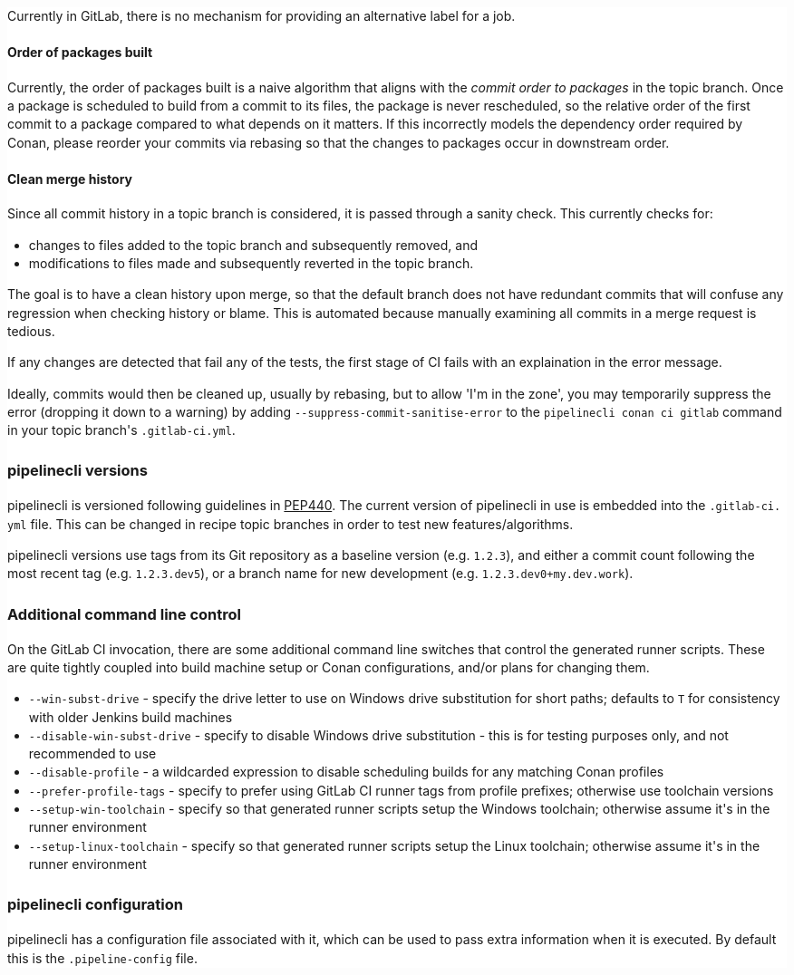 Currently in GitLab, there is no mechanism for providing an alternative label for a job.

#### Order of packages built
Currently, the order of packages built is a naive algorithm that aligns with the _commit order to packages_ in the topic branch. Once a package is scheduled to build from a commit to its files, the package is never rescheduled, so the relative order of the first commit to a package compared to what depends on it matters. If this incorrectly models the dependency order required by Conan, please reorder your commits via rebasing so that the changes to packages occur in downstream order.

#### Clean merge history
Since all commit history in a topic branch is considered, it is passed through a sanity check. This currently checks for:
* changes to files added to the topic branch and subsequently removed, and
* modifications to files made and subsequently reverted in the topic branch.

The goal is to have a clean history upon merge, so that the default branch does not have redundant commits that will confuse any regression when checking history or blame. This is automated because manually examining all commits in a merge request is tedious.

If any changes are detected that fail any of the tests, the first stage of CI fails with an explaination in the error message.

Ideally, commits would then be cleaned up, usually by rebasing, but to allow 'I'm in the zone', you may temporarily suppress the error (dropping it down to a warning) by adding `--suppress-commit-sanitise-error` to the `pipelinecli conan ci gitlab` command in your topic branch's `.gitlab-ci.yml`.

### pipelinecli versions
pipelinecli is versioned following guidelines in [PEP440](https://www.python.org/dev/peps/pep-0440/). The current version of pipelinecli in use is embedded into the `.gitlab-ci.yml` file. This can be changed in recipe topic branches in order to test new features/algorithms.

pipelinecli versions use tags from its Git repository as a baseline version (e.g. `1.2.3`), and either a commit count following the most recent tag (e.g. `1.2.3.dev5`), or a branch name for new development (e.g. `1.2.3.dev0+my.dev.work`).

### Additional command line control
On the GitLab CI invocation, there are some additional command line switches that control the generated runner scripts. These are quite tightly coupled into build machine setup or Conan configurations, and/or plans for changing them.
* `--win-subst-drive` - specify the drive letter to use on Windows drive substitution for short paths; defaults to `T` for consistency with older Jenkins build machines
* `--disable-win-subst-drive` - specify to disable Windows drive substitution - this is for testing purposes only, and not recommended to use
* `--disable-profile` - a wildcarded expression to disable scheduling builds for any matching Conan profiles
* `--prefer-profile-tags` - specify to prefer using GitLab CI runner tags from profile prefixes; otherwise use toolchain versions
* `--setup-win-toolchain` - specify so that generated runner scripts setup the Windows toolchain; otherwise assume it's in the runner environment
* `--setup-linux-toolchain` - specify so that generated runner scripts setup the Linux toolchain; otherwise assume it's in the runner environment

### pipelinecli configuration
pipelinecli has a configuration file associated with it, which can be used to pass extra information when it is executed. By default this is the `.pipeline-config` file.
